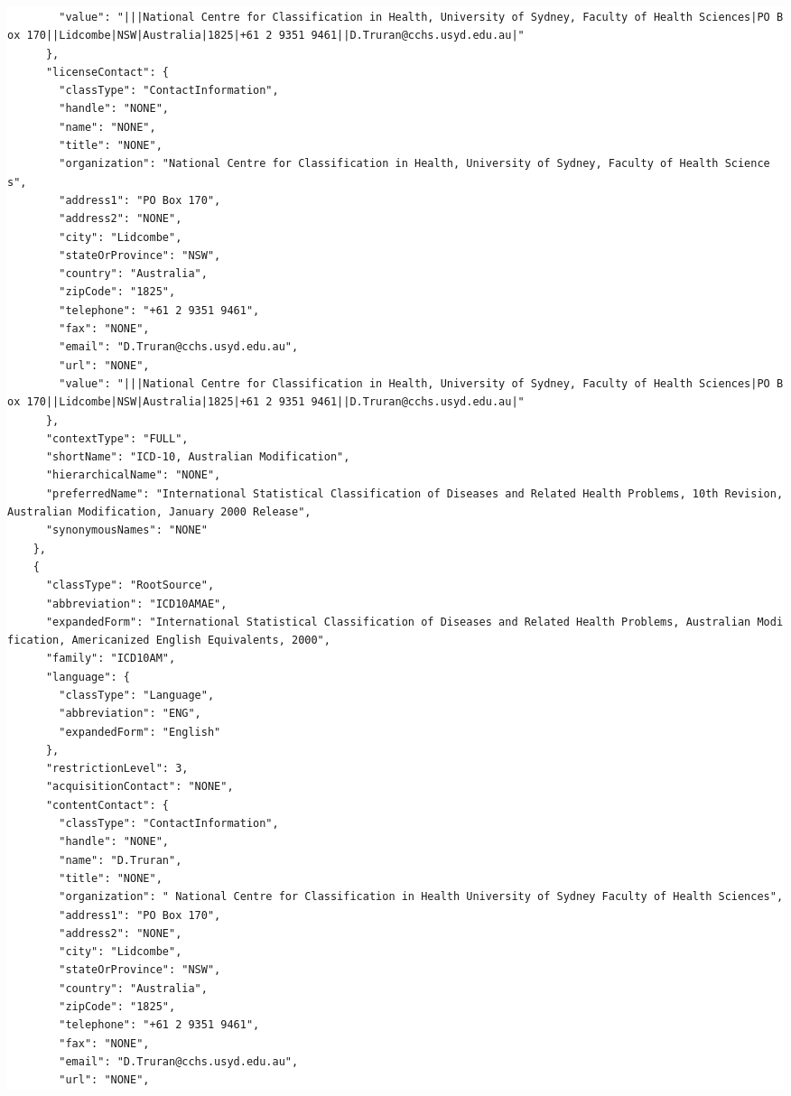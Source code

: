 ~~~~~~
        "value": "|||National Centre for Classification in Health, University of Sydney, Faculty of Health Sciences|PO Box 170||Lidcombe|NSW|Australia|1825|+61 2 9351 9461||D.Truran@cchs.usyd.edu.au|"
      },
      "licenseContact": {
        "classType": "ContactInformation",
        "handle": "NONE",
        "name": "NONE",
        "title": "NONE",
        "organization": "National Centre for Classification in Health, University of Sydney, Faculty of Health Sciences",
        "address1": "PO Box 170",
        "address2": "NONE",
        "city": "Lidcombe",
        "stateOrProvince": "NSW",
        "country": "Australia",
        "zipCode": "1825",
        "telephone": "+61 2 9351 9461",
        "fax": "NONE",
        "email": "D.Truran@cchs.usyd.edu.au",
        "url": "NONE",
        "value": "|||National Centre for Classification in Health, University of Sydney, Faculty of Health Sciences|PO Box 170||Lidcombe|NSW|Australia|1825|+61 2 9351 9461||D.Truran@cchs.usyd.edu.au|"
      },
      "contextType": "FULL",
      "shortName": "ICD-10, Australian Modification",
      "hierarchicalName": "NONE",
      "preferredName": "International Statistical Classification of Diseases and Related Health Problems, 10th Revision, Australian Modification, January 2000 Release",
      "synonymousNames": "NONE"
    },
    {
      "classType": "RootSource",
      "abbreviation": "ICD10AMAE",
      "expandedForm": "International Statistical Classification of Diseases and Related Health Problems, Australian Modification, Americanized English Equivalents, 2000",
      "family": "ICD10AM",
      "language": {
        "classType": "Language",
        "abbreviation": "ENG",
        "expandedForm": "English"
      },
      "restrictionLevel": 3,
      "acquisitionContact": "NONE",
      "contentContact": {
        "classType": "ContactInformation",
        "handle": "NONE",
        "name": "D.Truran",
        "title": "NONE",
        "organization": " National Centre for Classification in Health University of Sydney Faculty of Health Sciences",
        "address1": "PO Box 170",
        "address2": "NONE",
        "city": "Lidcombe",
        "stateOrProvince": "NSW",
        "country": "Australia",
        "zipCode": "1825",
        "telephone": "+61 2 9351 9461",
        "fax": "NONE",
        "email": "D.Truran@cchs.usyd.edu.au",
        "url": "NONE",
~~~~~~